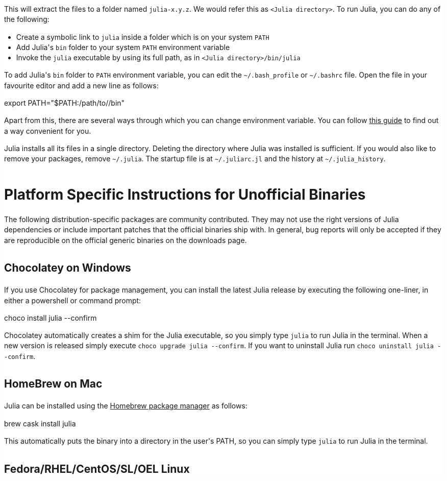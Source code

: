 This will extract the files to a folder named `julia-x.y.z`. We would refer this as `<Julia directory>`. To run Julia, you can do any of the following:

*   Create a symbolic link to `julia` inside a folder which is on your system `PATH`
*   Add Julia's `bin` folder to your system `PATH` environment variable
*   Invoke the `julia` executable by using its full path, as in `<Julia directory>/bin/julia`

To add Julia's `bin` folder to `PATH` environment variable, you can edit the `~/.bash_profile` or `~/.bashrc` file. Open the file in your favourite editor and add a new line as follows:

export PATH="$PATH:/path/to/<Julia directory>/bin"

Apart from this, there are several ways through which you can change environment variable. You can follow [this guide](https://help.ubuntu.com/community/EnvironmentVariables) to find out a way convenient for you.

Julia installs all its files in a single directory. Deleting the directory where Julia was installed is sufficient. If you would also like to remove your packages, remove `~/.julia`. The startup file is at `~/.juliarc.jl` and the history at `~/.julia_history`.

  

# Platform Specific Instructions for Unofficial Binaries

  

The following distribution-specific packages are community contributed. They may not use the right versions of Julia dependencies or include important patches that the official binaries ship with. In general, bug reports will only be accepted if they are reproducible on the official generic binaries on the downloads page.

  

## Chocolatey on Windows

If you use Chocolatey for package management, you can install the latest Julia release by executing the following one-liner, in either a powershell or command prompt:

choco install julia --confirm

Chocolatey automatically creates a shim for the Julia executable, so you simply type `julia` to run Julia in the terminal. When a new version is released simply execute `choco upgrade julia --confirm`. If you want to uninstall Julia run `choco uninstall julia --confirm`.

  

## HomeBrew on Mac

Julia can be installed using the [Homebrew package manager](https://brew.sh/) as follows:

brew cask install julia

This automatically puts the binary into a directory in the user's PATH, so you can simply type `julia` to run Julia in the terminal.

  

## Fedora/RHEL/CentOS/SL/OEL Linux
